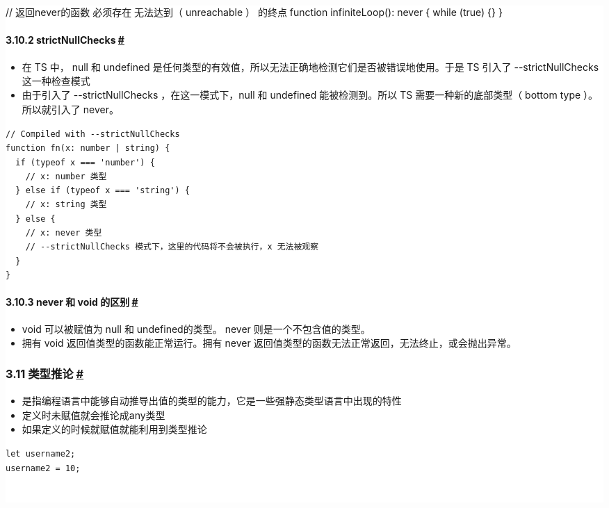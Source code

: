 <span class="hljs-comment">// &#x8FD4;&#x56DE;never&#x7684;&#x51FD;&#x6570; &#x5FC5;&#x987B;&#x5B58;&#x5728; &#x65E0;&#x6CD5;&#x8FBE;&#x5230;&#xFF08; unreachable &#xFF09; &#x7684;&#x7EC8;&#x70B9;</span>
<span class="hljs-function"><span class="hljs-keyword">function</span> <span class="hljs-title">infiniteLoop</span>(<span class="hljs-params"></span>): <span class="hljs-title">never</span> </span>{
    <span class="hljs-keyword">while</span> (<span class="hljs-literal">true</span>) {}
}
</code></pre>
<h4 id="t233.10.2  strictNullChecks">3.10.2  strictNullChecks <a href="#t233.10.2  strictNullChecks"> # </a></h4>
<ul>
<li>&#x5728; TS &#x4E2D;&#xFF0C; null &#x548C; undefined &#x662F;&#x4EFB;&#x4F55;&#x7C7B;&#x578B;&#x7684;&#x6709;&#x6548;&#x503C;&#xFF0C;&#x6240;&#x4EE5;&#x65E0;&#x6CD5;&#x6B63;&#x786E;&#x5730;&#x68C0;&#x6D4B;&#x5B83;&#x4EEC;&#x662F;&#x5426;&#x88AB;&#x9519;&#x8BEF;&#x5730;&#x4F7F;&#x7528;&#x3002;&#x4E8E;&#x662F; TS &#x5F15;&#x5165;&#x4E86; --strictNullChecks &#x8FD9;&#x4E00;&#x79CD;&#x68C0;&#x67E5;&#x6A21;&#x5F0F;</li>
<li>&#x7531;&#x4E8E;&#x5F15;&#x5165;&#x4E86; --strictNullChecks &#xFF0C;&#x5728;&#x8FD9;&#x4E00;&#x6A21;&#x5F0F;&#x4E0B;&#xFF0C;null &#x548C; undefined &#x80FD;&#x88AB;&#x68C0;&#x6D4B;&#x5230;&#x3002;&#x6240;&#x4EE5; TS &#x9700;&#x8981;&#x4E00;&#x79CD;&#x65B0;&#x7684;&#x5E95;&#x90E8;&#x7C7B;&#x578B;&#xFF08; bottom type &#xFF09;&#x3002;&#x6240;&#x4EE5;&#x5C31;&#x5F15;&#x5165;&#x4E86; never&#x3002;</li>
</ul>
<pre><code class="lang-js"><span class="hljs-comment">// Compiled with --strictNullChecks</span>
<span class="hljs-function"><span class="hljs-keyword">function</span> <span class="hljs-title">fn</span>(<span class="hljs-params">x: number | string</span>) </span>{
  <span class="hljs-keyword">if</span> (<span class="hljs-keyword">typeof</span> x === <span class="hljs-string">&apos;number&apos;</span>) {
    <span class="hljs-comment">// x: number &#x7C7B;&#x578B;</span>
  } <span class="hljs-keyword">else</span> <span class="hljs-keyword">if</span> (<span class="hljs-keyword">typeof</span> x === <span class="hljs-string">&apos;string&apos;</span>) {
    <span class="hljs-comment">// x: string &#x7C7B;&#x578B;</span>
  } <span class="hljs-keyword">else</span> {
    <span class="hljs-comment">// x: never &#x7C7B;&#x578B;</span>
    <span class="hljs-comment">// --strictNullChecks &#x6A21;&#x5F0F;&#x4E0B;&#xFF0C;&#x8FD9;&#x91CC;&#x7684;&#x4EE3;&#x7801;&#x5C06;&#x4E0D;&#x4F1A;&#x88AB;&#x6267;&#x884C;&#xFF0C;x &#x65E0;&#x6CD5;&#x88AB;&#x89C2;&#x5BDF;</span>
  }
}
</code></pre>
<h4 id="t243.10.3  never &#x548C; void &#x7684;&#x533A;&#x522B;">3.10.3  never &#x548C; void &#x7684;&#x533A;&#x522B; <a href="#t243.10.3  never &#x548C; void &#x7684;&#x533A;&#x522B;"> # </a></h4>
<ul>
<li>void &#x53EF;&#x4EE5;&#x88AB;&#x8D4B;&#x503C;&#x4E3A; null &#x548C; undefined&#x7684;&#x7C7B;&#x578B;&#x3002; never &#x5219;&#x662F;&#x4E00;&#x4E2A;&#x4E0D;&#x5305;&#x542B;&#x503C;&#x7684;&#x7C7B;&#x578B;&#x3002;</li>
<li>&#x62E5;&#x6709; void &#x8FD4;&#x56DE;&#x503C;&#x7C7B;&#x578B;&#x7684;&#x51FD;&#x6570;&#x80FD;&#x6B63;&#x5E38;&#x8FD0;&#x884C;&#x3002;&#x62E5;&#x6709; never &#x8FD4;&#x56DE;&#x503C;&#x7C7B;&#x578B;&#x7684;&#x51FD;&#x6570;&#x65E0;&#x6CD5;&#x6B63;&#x5E38;&#x8FD4;&#x56DE;&#xFF0C;&#x65E0;&#x6CD5;&#x7EC8;&#x6B62;&#xFF0C;&#x6216;&#x4F1A;&#x629B;&#x51FA;&#x5F02;&#x5E38;&#x3002;</li>
</ul>
<h3 id="t253.11 &#x7C7B;&#x578B;&#x63A8;&#x8BBA;">3.11 &#x7C7B;&#x578B;&#x63A8;&#x8BBA; <a href="#t253.11 &#x7C7B;&#x578B;&#x63A8;&#x8BBA;"> # </a></h3>
<ul>
<li>&#x662F;&#x6307;&#x7F16;&#x7A0B;&#x8BED;&#x8A00;&#x4E2D;&#x80FD;&#x591F;&#x81EA;&#x52A8;&#x63A8;&#x5BFC;&#x51FA;&#x503C;&#x7684;&#x7C7B;&#x578B;&#x7684;&#x80FD;&#x529B;&#xFF0C;&#x5B83;&#x662F;&#x4E00;&#x4E9B;&#x5F3A;&#x9759;&#x6001;&#x7C7B;&#x578B;&#x8BED;&#x8A00;&#x4E2D;&#x51FA;&#x73B0;&#x7684;&#x7279;&#x6027;</li>
<li>&#x5B9A;&#x4E49;&#x65F6;&#x672A;&#x8D4B;&#x503C;&#x5C31;&#x4F1A;&#x63A8;&#x8BBA;&#x6210;any&#x7C7B;&#x578B;</li>
<li>&#x5982;&#x679C;&#x5B9A;&#x4E49;&#x7684;&#x65F6;&#x5019;&#x5C31;&#x8D4B;&#x503C;&#x5C31;&#x80FD;&#x5229;&#x7528;&#x5230;&#x7C7B;&#x578B;&#x63A8;&#x8BBA;</li>
</ul>
<pre><code class="lang-js"><span class="hljs-keyword">let</span> username2;
username2 = <span class="hljs-number">10</span>;